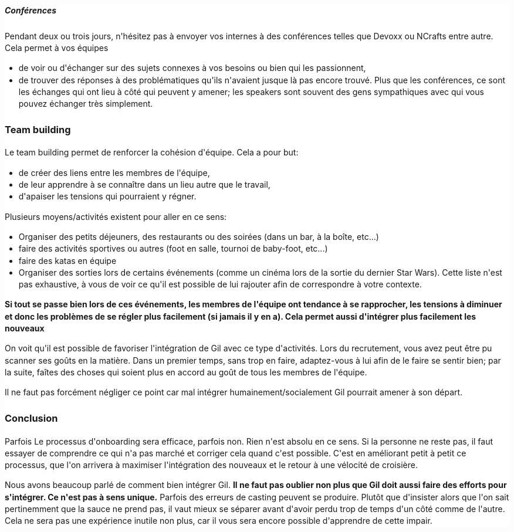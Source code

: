 ##### Conférences
Pendant deux ou trois jours, n'hésitez pas à envoyer vos internes à des conférences telles que Devoxx ou NCrafts entre autre.
Cela permet à vos équipes 
- de voir ou d'échanger sur des sujets connexes à vos besoins ou bien qui les passionnent,
- de trouver des réponses à des problématiques qu'ils n'avaient jusque là pas encore trouvé.
Plus que les conférences, ce sont les échanges qui ont lieu à côté qui peuvent y amener; les speakers sont souvent 
des gens sympathiques avec qui vous pouvez échanger très simplement.

### Team building
Le team building permet de renforcer la cohésion d'équipe. Cela a pour but:
- de créer des liens entre les membres de l'équipe, 
- de leur apprendre à se connaître dans un lieu autre que le travail,
- d'apaiser les tensions qui pourraient y régner.

Plusieurs moyens/activités existent pour aller en ce sens:
- Organiser des petits déjeuners, des restaurants ou des soirées (dans un bar, à la boîte, etc...)
- faire des activités sportives ou autres (foot en salle, tournoi de baby-foot, etc...)
- faire des katas en équipe
- Organiser des sorties lors de certains événements (comme un cinéma lors de la sortie du dernier Star Wars).
Cette liste n'est pas exhaustive, à vous de voir ce qu'il est possible de lui rajouter afin de correspondre à votre contexte.

**Si tout se passe bien lors de ces événements, les membres de l'équipe ont tendance à se rapprocher, les tensions à
diminuer et donc les problèmes de se régler plus facilement (si jamais il y en a). Cela permet aussi d'intégrer plus facilement 
les nouveaux**

On voit qu'il est possible de favoriser l'intégration de Gil avec ce type d'activités. Lors du recrutement, vous avez peut 
être pu scanner ses goûts en la matière. Dans un premier temps, sans trop en faire, adaptez-vous à lui afin de le faire 
se sentir bien; par la suite, faîtes des choses qui soient plus en accord au goût de tous les membres de l'équipe.

Il ne faut pas forcément négliger ce point car mal intégrer humainement/socialement Gil pourrait amener à son départ.

### Conclusion
Parfois Le processus d'onboarding sera efficace, parfois non. Rien n'est absolu en ce sens. Si la personne ne reste pas,
il faut essayer de comprendre ce qui n'a pas marché et corriger cela quand c'est possible. C'est en améliorant petit à
petit ce processus, que l'on arrivera à maximiser l'intégration des nouveaux et le retour à une vélocité de croisière.

Nous avons beaucoup parlé de comment bien intégrer Gil. **Il ne faut pas oublier non plus que Gil doit aussi
faire des efforts pour s'intégrer. Ce n'est pas à sens unique.**
Parfois des erreurs de casting peuvent se produire. Plutôt que d'insister alors que l'on sait pertinemment que la sauce 
ne prend pas, il vaut mieux se séparer avant d'avoir perdu trop de temps d'un côté comme de l'autre. 
Cela ne sera pas une expérience inutile non plus, car il vous sera encore possible d'apprendre de cette impair.
